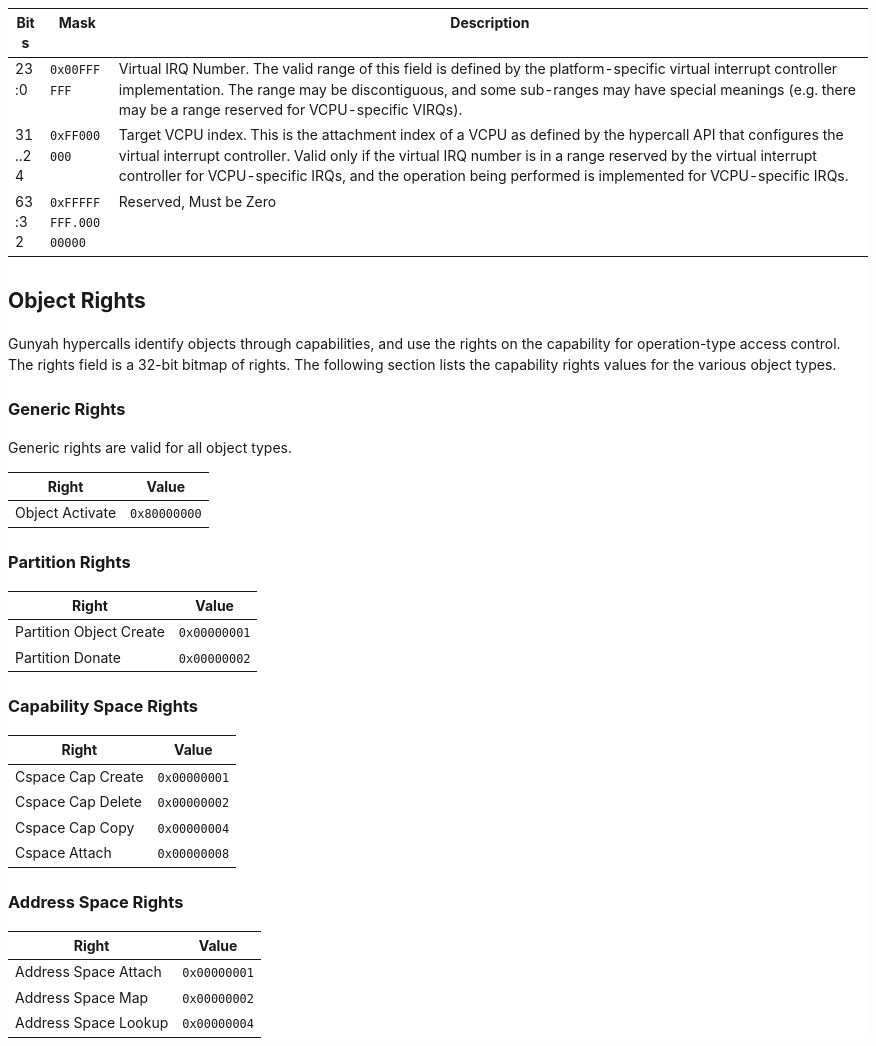 | Bits | Mask | Description |
|-|---|-----|
|     23:0             |     `0x00FFFFFF`           |     Virtual IRQ Number. The valid range of this field is   defined by the platform-specific virtual interrupt controller implementation.   The range may be discontiguous, and some sub-ranges may have special meanings   (e.g. there may be a range reserved for VCPU-specific VIRQs).                                                                    |
|     31..24           |     `0xFF000000`           |     Target VCPU index. This is the attachment index of a VCPU   as defined by the hypercall API that configures the virtual interrupt   controller. Valid only if the virtual IRQ number is in a range reserved by   the virtual interrupt controller for VCPU-specific IRQs, and the operation   being performed is implemented for VCPU-specific IRQs.    |
|     63:32            |     `0xFFFFFFFF.00000000`  |     Reserved,   Must be Zero                                                                                                                                                                                                                                                                                                                                |

## Object Rights

Gunyah hypercalls identify objects through capabilities, and use the rights on the capability for operation-type access control. The rights field is a 32-bit bitmap of rights. The following section lists the capability rights values for the various object types.

### Generic Rights

Generic rights are valid for all object types.

| Right             |  Value            |
|-------------------|-------------------|
| Object Activate   |  `0x80000000`     |

### Partition Rights

| Right             |  Value            |
|-------------------|-------------------|
| Partition Object Create | `0x00000001`  |
| Partition Donate        | `0x00000002`  |

### Capability Space Rights

| Right             |  Value            |
|-------------------|-------------------|
| Cspace Cap Create  | `0x00000001` |
| Cspace Cap Delete  | `0x00000002` |
| Cspace Cap Copy    | `0x00000004` |
| Cspace Attach      | `0x00000008` |

### Address Space Rights

| Right             |  Value            |
|-------------------|-------------------|
| Address Space Attach | `0x00000001` |
| Address Space Map | `0x00000002` |
| Address Space Lookup | `0x00000004` |
